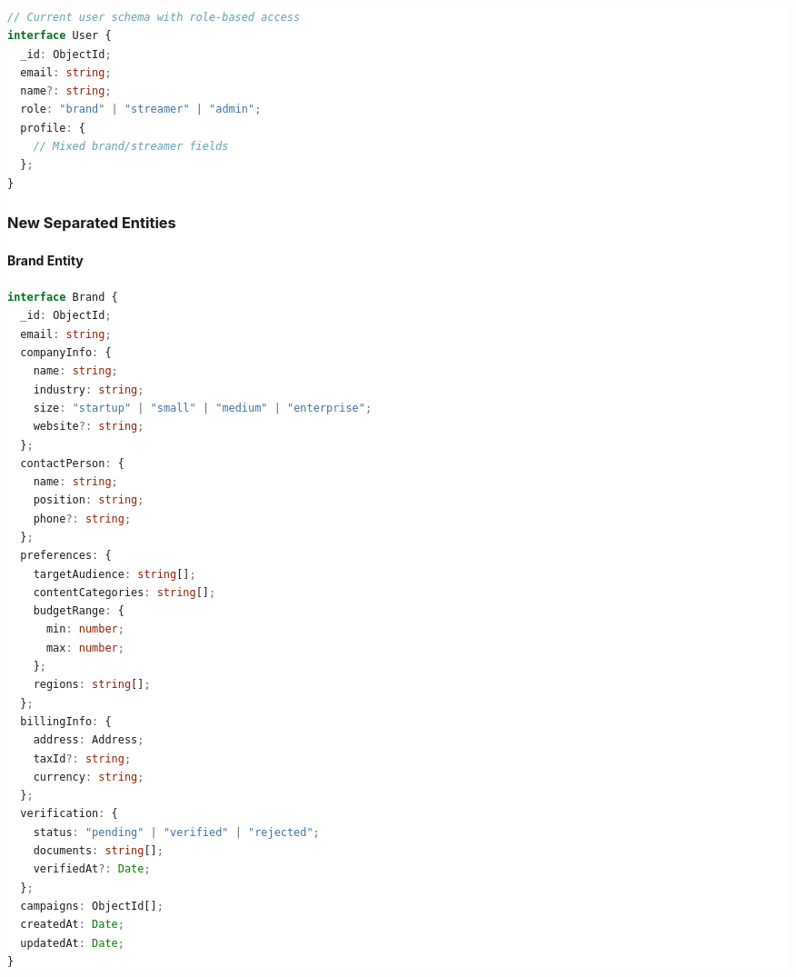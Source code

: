 ```typescript
// Current user schema with role-based access
interface User {
  _id: ObjectId;
  email: string;
  name?: string;
  role: "brand" | "streamer" | "admin";
  profile: {
    // Mixed brand/streamer fields
  };
}
```

### New Separated Entities

#### Brand Entity

```typescript
interface Brand {
  _id: ObjectId;
  email: string;
  companyInfo: {
    name: string;
    industry: string;
    size: "startup" | "small" | "medium" | "enterprise";
    website?: string;
  };
  contactPerson: {
    name: string;
    position: string;
    phone?: string;
  };
  preferences: {
    targetAudience: string[];
    contentCategories: string[];
    budgetRange: {
      min: number;
      max: number;
    };
    regions: string[];
  };
  billingInfo: {
    address: Address;
    taxId?: string;
    currency: string;
  };
  verification: {
    status: "pending" | "verified" | "rejected";
    documents: string[];
    verifiedAt?: Date;
  };
  campaigns: ObjectId[];
  createdAt: Date;
  updatedAt: Date;
}
```
